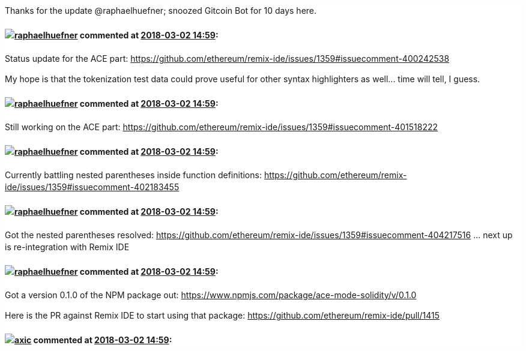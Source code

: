 Thanks for the update @raphaelhuefner; snoozed Gitcoin Bot for 10 days here.

#### <img src="https://avatars.githubusercontent.com/u/441102?u=27bc2fe61b4867deb7f4ef43412326f531470f67&v=4" width="50">[raphaelhuefner](https://github.com/raphaelhuefner) commented at [2018-03-02 14:59](https://github.com/ethereum/solidity/issues/3637#issuecomment-400259032):

Status update for the ACE part: https://github.com/ethereum/remix-ide/issues/1359#issuecomment-400242538

My hope is that the tokenization test data could prove useful for other syntax highlighters as well... time will tell, I guess.

#### <img src="https://avatars.githubusercontent.com/u/441102?u=27bc2fe61b4867deb7f4ef43412326f531470f67&v=4" width="50">[raphaelhuefner](https://github.com/raphaelhuefner) commented at [2018-03-02 14:59](https://github.com/ethereum/solidity/issues/3637#issuecomment-401518261):

Still working on the ACE part: https://github.com/ethereum/remix-ide/issues/1359#issuecomment-401518222

#### <img src="https://avatars.githubusercontent.com/u/441102?u=27bc2fe61b4867deb7f4ef43412326f531470f67&v=4" width="50">[raphaelhuefner](https://github.com/raphaelhuefner) commented at [2018-03-02 14:59](https://github.com/ethereum/solidity/issues/3637#issuecomment-402183779):

Currently battling nested parentheses inside function definitions: https://github.com/ethereum/remix-ide/issues/1359#issuecomment-402183455

#### <img src="https://avatars.githubusercontent.com/u/441102?u=27bc2fe61b4867deb7f4ef43412326f531470f67&v=4" width="50">[raphaelhuefner](https://github.com/raphaelhuefner) commented at [2018-03-02 14:59](https://github.com/ethereum/solidity/issues/3637#issuecomment-404217810):

Got the nested parentheses resolved: https://github.com/ethereum/remix-ide/issues/1359#issuecomment-404217516 ... next up is re-integration with Remix IDE

#### <img src="https://avatars.githubusercontent.com/u/441102?u=27bc2fe61b4867deb7f4ef43412326f531470f67&v=4" width="50">[raphaelhuefner](https://github.com/raphaelhuefner) commented at [2018-03-02 14:59](https://github.com/ethereum/solidity/issues/3637#issuecomment-405571857):

Got a version 0.1.0 of the NPM package out: https://www.npmjs.com/package/ace-mode-solidity/v/0.1.0

Here is the PR against Remix IDE to start using that package: https://github.com/ethereum/remix-ide/pull/1415

#### <img src="https://avatars.githubusercontent.com/u/20340?v=4" width="50">[axic](https://github.com/axic) commented at [2018-03-02 14:59](https://github.com/ethereum/solidity/issues/3637#issuecomment-410225297):
